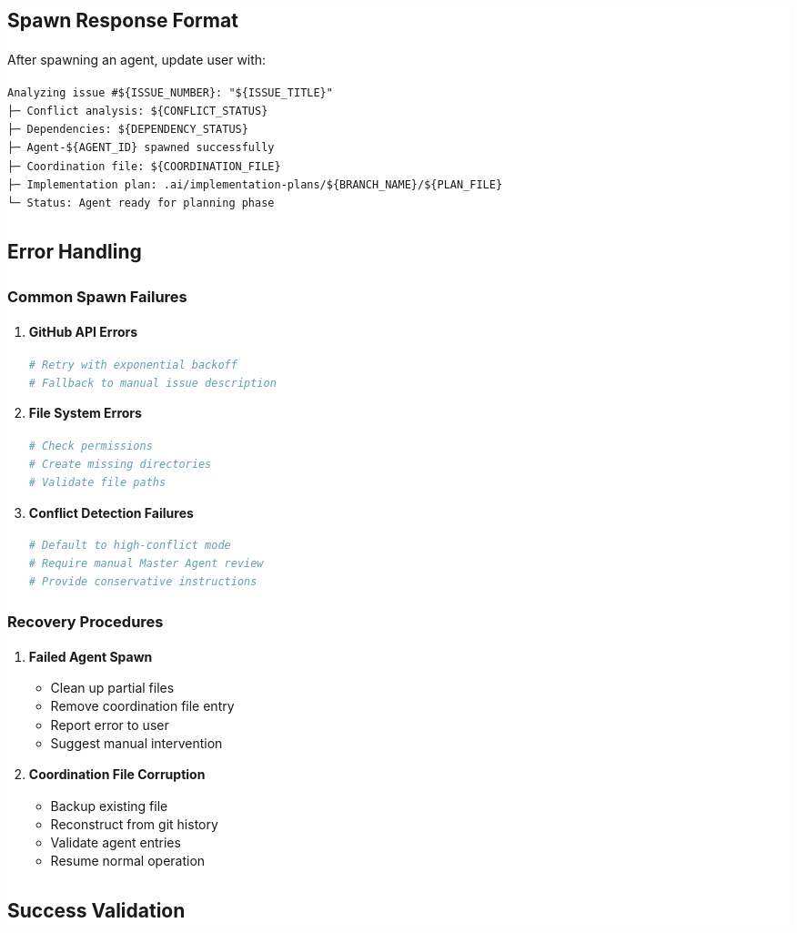 ## Spawn Response Format

After spawning an agent, update user with:

```markdown
Analyzing issue #${ISSUE_NUMBER}: "${ISSUE_TITLE}"
├─ Conflict analysis: ${CONFLICT_STATUS}
├─ Dependencies: ${DEPENDENCY_STATUS}
├─ Agent-${AGENT_ID} spawned successfully
├─ Coordination file: ${COORDINATION_FILE}
├─ Implementation plan: .ai/implementation-plans/${BRANCH_NAME}/${PLAN_FILE}
└─ Status: Agent ready for planning phase
```

## Error Handling

### Common Spawn Failures

1. **GitHub API Errors**
   ```bash
   # Retry with exponential backoff
   # Fallback to manual issue description
   ```

2. **File System Errors**
   ```bash
   # Check permissions
   # Create missing directories
   # Validate file paths
   ```

3. **Conflict Detection Failures**
   ```bash
   # Default to high-conflict mode
   # Require manual Master Agent review
   # Provide conservative instructions
   ```

### Recovery Procedures

1. **Failed Agent Spawn**
   - Clean up partial files
   - Remove coordination file entry
   - Report error to user
   - Suggest manual intervention

2. **Coordination File Corruption**
   - Backup existing file
   - Reconstruct from git history
   - Validate agent entries
   - Resume normal operation

## Success Validation
